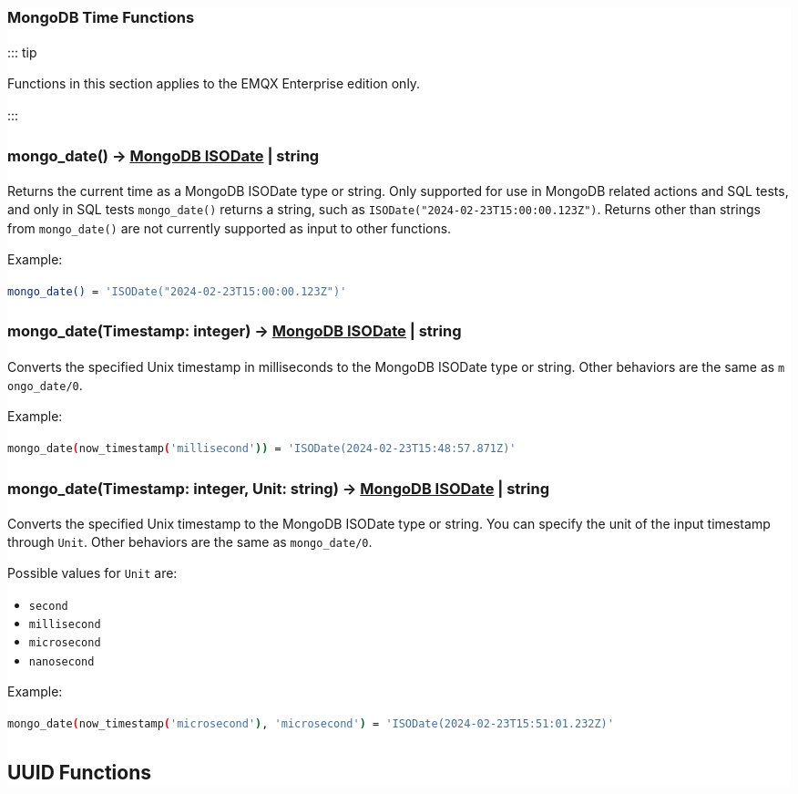 ### MongoDB Time Functions

::: tip

Functions in this section applies to the EMQX Enterprise edition only.

:::

### mongo_date() -> [MongoDB ISODate](https://www.mongodb.com/docs/manual/reference/method/Date/) | string

Returns the current time as a MongoDB ISODate type or string. Only supported for use in MongoDB related actions and SQL tests, and only in SQL tests `mongo_date()` returns a string, such as `ISODate("2024-02-23T15:00:00.123Z")`. Returns other than strings from `mongo_date()` are not currently supported as input to other functions.

Example:

```bash
mongo_date() = 'ISODate("2024-02-23T15:00:00.123Z")'
```

### mongo_date(Timestamp: integer) -> [MongoDB ISODate](https://www.mongodb.com/docs/manual/reference/method/Date/) | string

Converts the specified Unix timestamp in milliseconds to the MongoDB ISODate type or string. Other behaviors are the same as `mongo_date/0`.

Example:

```bash
mongo_date(now_timestamp('millisecond')) = 'ISODate(2024-02-23T15:48:57.871Z)'
```

### mongo_date(Timestamp: integer, Unit: string) -> [MongoDB ISODate](https://www.mongodb.com/docs/manual/reference/method/Date/) | string

Converts the specified Unix timestamp to the MongoDB ISODate type or string. You can specify the unit of the input timestamp through `Unit`. Other behaviors are the same as `mongo_date/0`.

Possible values for `Unit` are:

- `second`
- `millisecond`
- `microsecond`
- `nanosecond`

Example:

```bash
mongo_date(now_timestamp('microsecond'), 'microsecond') = 'ISODate(2024-02-23T15:51:01.232Z)'
```

## UUID Functions

